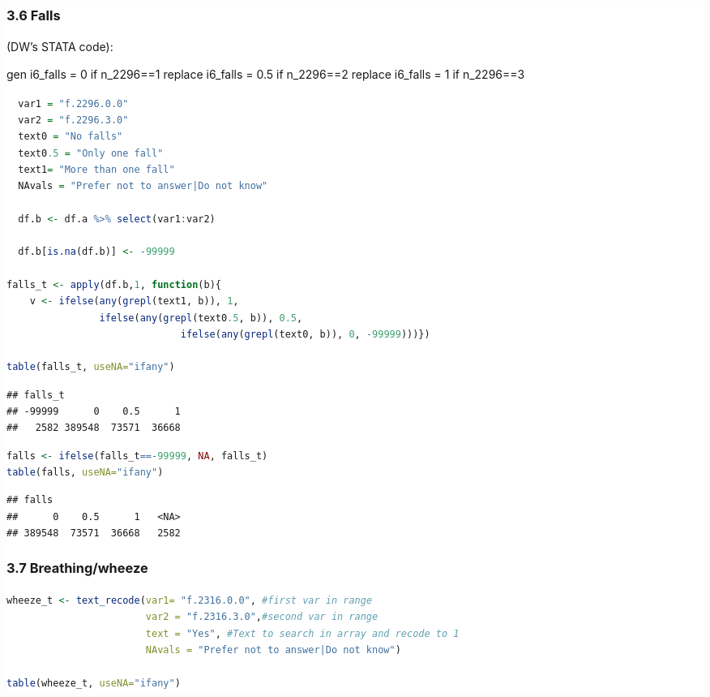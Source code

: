 ### 3.6 Falls

(DW’s STATA code):

gen i6_falls = 0 if n_2296==1 replace i6_falls = 0.5 if n_2296==2
replace i6_falls = 1 if n_2296==3

``` r
  var1 = "f.2296.0.0"
  var2 = "f.2296.3.0"
  text0 = "No falls"
  text0.5 = "Only one fall"
  text1= "More than one fall"
  NAvals = "Prefer not to answer|Do not know"
  
  df.b <- df.a %>% select(var1:var2)
  
  df.b[is.na(df.b)] <- -99999
  
falls_t <- apply(df.b,1, function(b){
    v <- ifelse(any(grepl(text1, b)), 1,
                ifelse(any(grepl(text0.5, b)), 0.5,
                              ifelse(any(grepl(text0, b)), 0, -99999)))})

table(falls_t, useNA="ifany")
```

    ## falls_t
    ## -99999      0    0.5      1 
    ##   2582 389548  73571  36668

``` r
falls <- ifelse(falls_t==-99999, NA, falls_t)
table(falls, useNA="ifany")
```

    ## falls
    ##      0    0.5      1   <NA> 
    ## 389548  73571  36668   2582

### 3.7 Breathing/wheeze

``` r
wheeze_t <- text_recode(var1= "f.2316.0.0", #first var in range
                        var2 = "f.2316.3.0",#second var in range
                        text = "Yes", #Text to search in array and recode to 1
                        NAvals = "Prefer not to answer|Do not know") 

table(wheeze_t, useNA="ifany")
```
